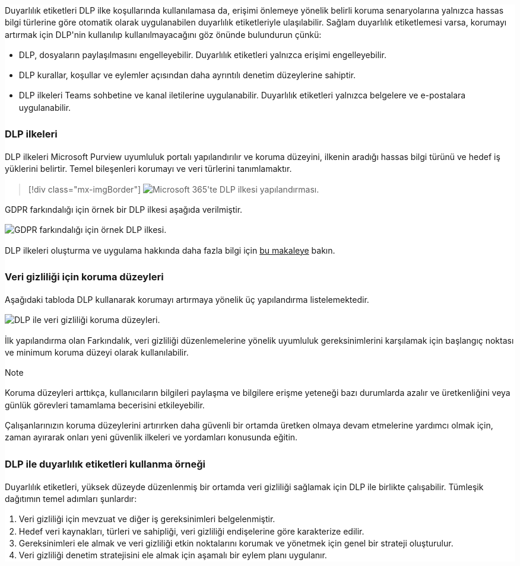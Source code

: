 Duyarlılık etiketleri DLP ilke koşullarında kullanılamasa da, erişimi önlemeye yönelik belirli koruma senaryolarına yalnızca hassas bilgi türlerine göre otomatik olarak uygulanabilen duyarlılık etiketleriyle ulaşılabilir. Sağlam duyarlılık etiketlemesi varsa, korumayı artırmak için DLP'nin kullanılıp kullanılmayacağını göz önünde bulundurun çünkü:

  - DLP, dosyaların paylaşılmasını engelleyebilir. Duyarlılık etiketleri yalnızca erişimi engelleyebilir.

  - DLP kurallar, koşullar ve eylemler açısından daha ayrıntılı denetim düzeylerine sahiptir.

  - DLP ilkeleri Teams sohbetine ve kanal iletilerine uygulanabilir. Duyarlılık etiketleri yalnızca belgelere ve e-postalara uygulanabilir.


### <a name="dlp-policies"></a>DLP ilkeleri

DLP ilkeleri Microsoft Purview uyumluluk portalı yapılandırılır ve koruma düzeyini, ilkenin aradığı hassas bilgi türünü ve hedef iş yüklerini belirtir. Temel bileşenleri korumayı ve veri türlerini tanımlamaktır.

> [!div class="mx-imgBorder"]
> ![Microsoft 365'te DLP ilkesi yapılandırması.](../media/information-protection-deploy-protect-information/information-protection-deploy-protect-information-dlp-config.png)

GDPR farkındalığı için örnek bir DLP ilkesi aşağıda verilmiştir.

![GDPR farkındalığı için örnek DLP ilkesi.](../media/information-protection-deploy-protect-information/information-protection-deploy-protect-information-dlp-example-policy.png)

DLP ilkeleri oluşturma ve uygulama hakkında daha fazla bilgi için [bu makaleye](../compliance/create-test-tune-dlp-policy.md) bakın.

### <a name="protection-levels-for-data-privacy"></a>Veri gizliliği için koruma düzeyleri

Aşağıdaki tabloda DLP kullanarak korumayı artırmaya yönelik üç yapılandırma listelemektedir.

![DLP ile veri gizliliği koruma düzeyleri.](../media/information-protection-deploy-protect-information/information-protection-deploy-protect-information-dlp-protection-levels.png)

İlk yapılandırma olan Farkındalık, veri gizliliği düzenlemelerine yönelik uyumluluk gereksinimlerini karşılamak için başlangıç noktası ve minimum koruma düzeyi olarak kullanılabilir.

> [!NOTE]
> Koruma düzeyleri arttıkça, kullanıcıların bilgileri paylaşma ve bilgilere erişme yeteneği bazı durumlarda azalır ve üretkenliğini veya günlük görevleri tamamlama becerisini etkileyebilir.

Çalışanlarınızın koruma düzeylerini artırırken daha güvenli bir ortamda üretken olmaya devam etmelerine yardımcı olmak için, zaman ayırarak onları yeni güvenlik ilkeleri ve yordamları konusunda eğitin.

### <a name="example-of-using-sensitivity-labels-with-dlp"></a>DLP ile duyarlılık etiketleri kullanma örneği

Duyarlılık etiketleri, yüksek düzeyde düzenlenmiş bir ortamda veri gizliliği sağlamak için DLP ile birlikte çalışabilir. Tümleşik dağıtımın temel adımları şunlardır:

1. Veri gizliliği için mevzuat ve diğer iş gereksinimleri belgelenmiştir.
2. Hedef veri kaynakları, türleri ve sahipliği, veri gizliliği endişelerine göre karakterize edilir.
3. Gereksinimleri ele almak ve veri gizliliği etkin noktalarını korumak ve yönetmek için genel bir strateji oluşturulur.
4. Veri gizliliği denetim stratejisini ele almak için aşamalı bir eylem planı uygulanır.
